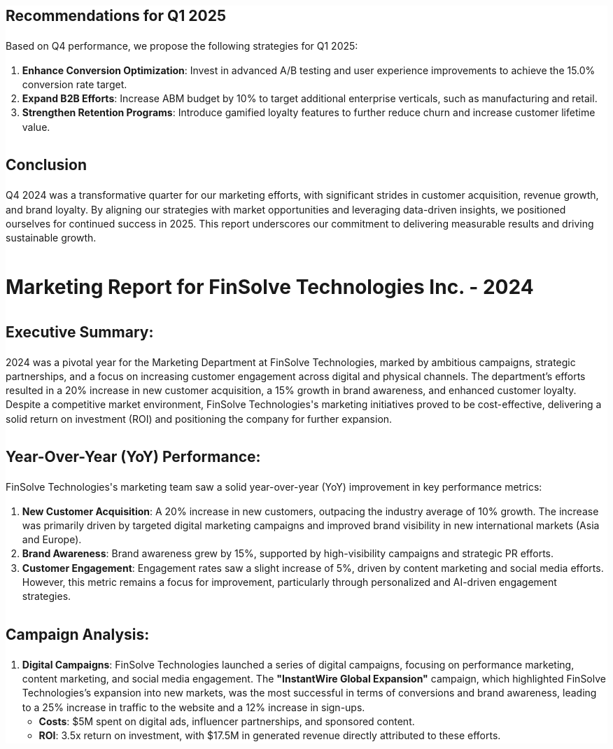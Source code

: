 ## Recommendations for Q1 2025
Based on Q4 performance, we propose the following strategies for Q1 2025:

1. **Enhance Conversion Optimization**: Invest in advanced A/B testing and user experience improvements to achieve the 15.0% conversion rate target.
2. **Expand B2B Efforts**: Increase ABM budget by 10% to target additional enterprise verticals, such as manufacturing and retail.
3. **Strengthen Retention Programs**: Introduce gamified loyalty features to further reduce churn and increase customer lifetime value.

## Conclusion
Q4 2024 was a transformative quarter for our marketing efforts, with significant strides in customer acquisition, revenue growth, and brand loyalty. By aligning our strategies with market opportunities and leveraging data-driven insights, we positioned ourselves for continued success in 2025. This report underscores our commitment to delivering measurable results and driving sustainable growth.



# Marketing Report for FinSolve Technologies Inc. - 2024

Executive Summary:
-------------------------------------------
2024 was a pivotal year for the Marketing Department at FinSolve Technologies, marked by ambitious campaigns, strategic partnerships, and a focus on increasing customer engagement across digital and physical channels. The department’s efforts resulted in a 20% increase in new customer acquisition, a 15% growth in brand awareness, and enhanced customer loyalty. Despite a competitive market environment, FinSolve Technologies's marketing initiatives proved to be cost-effective, delivering a solid return on investment (ROI) and positioning the company for further expansion.

Year-Over-Year (YoY) Performance:
-------------------------------------------
FinSolve Technologies's marketing team saw a solid year-over-year (YoY) improvement in key performance metrics:
1. **New Customer Acquisition**: A 20% increase in new customers, outpacing the industry average of 10% growth. The increase was primarily driven by targeted digital marketing campaigns and improved brand visibility in new international markets (Asia and Europe).
2. **Brand Awareness**: Brand awareness grew by 15%, supported by high-visibility campaigns and strategic PR efforts.
3. **Customer Engagement**: Engagement rates saw a slight increase of 5%, driven by content marketing and social media efforts. However, this metric remains a focus for improvement, particularly through personalized and AI-driven engagement strategies.

Campaign Analysis:
-------------------------------------------
1. **Digital Campaigns**: FinSolve Technologies launched a series of digital campaigns, focusing on performance marketing, content marketing, and social media engagement. The **"InstantWire Global Expansion"** campaign, which highlighted FinSolve Technologies’s expansion into new markets, was the most successful in terms of conversions and brand awareness, leading to a 25% increase in traffic to the website and a 12% increase in sign-ups.
   - **Costs**: $5M spent on digital ads, influencer partnerships, and sponsored content.
   - **ROI**: 3.5x return on investment, with $17.5M in generated revenue directly attributed to these efforts.
